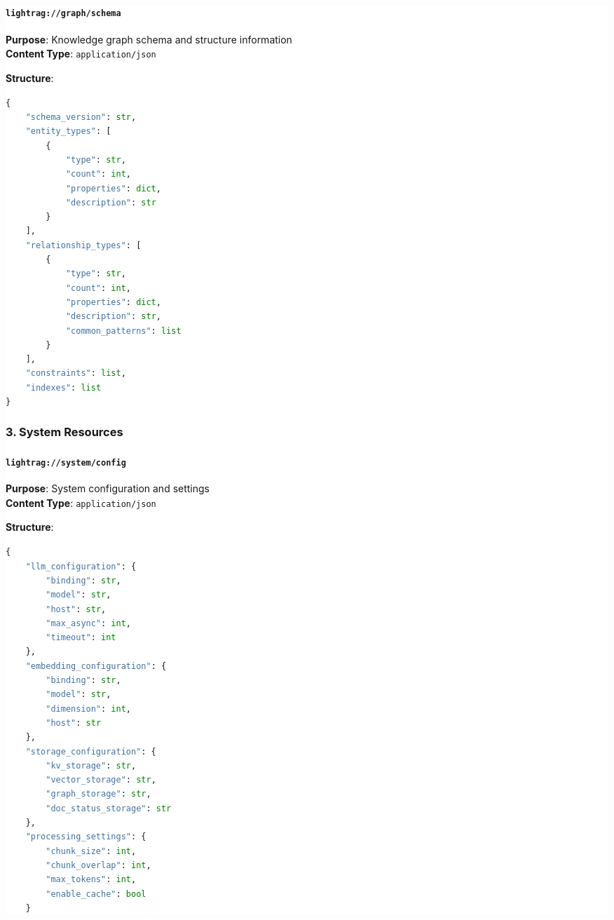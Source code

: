 #### `lightrag://graph/schema`
**Purpose**: Knowledge graph schema and structure information  
**Content Type**: `application/json`

**Structure**:
```python
{
    "schema_version": str,
    "entity_types": [
        {
            "type": str,
            "count": int,
            "properties": dict,
            "description": str
        }
    ],
    "relationship_types": [
        {
            "type": str,
            "count": int,
            "properties": dict,
            "description": str,
            "common_patterns": list
        }
    ],
    "constraints": list,
    "indexes": list
}
```

### 3. System Resources

#### `lightrag://system/config`
**Purpose**: System configuration and settings  
**Content Type**: `application/json`

**Structure**:
```python
{
    "llm_configuration": {
        "binding": str,
        "model": str,
        "host": str,
        "max_async": int,
        "timeout": int
    },
    "embedding_configuration": {
        "binding": str,
        "model": str,
        "dimension": int,
        "host": str
    },
    "storage_configuration": {
        "kv_storage": str,
        "vector_storage": str,
        "graph_storage": str,
        "doc_status_storage": str
    },
    "processing_settings": {
        "chunk_size": int,
        "chunk_overlap": int,
        "max_tokens": int,
        "enable_cache": bool
    }
```